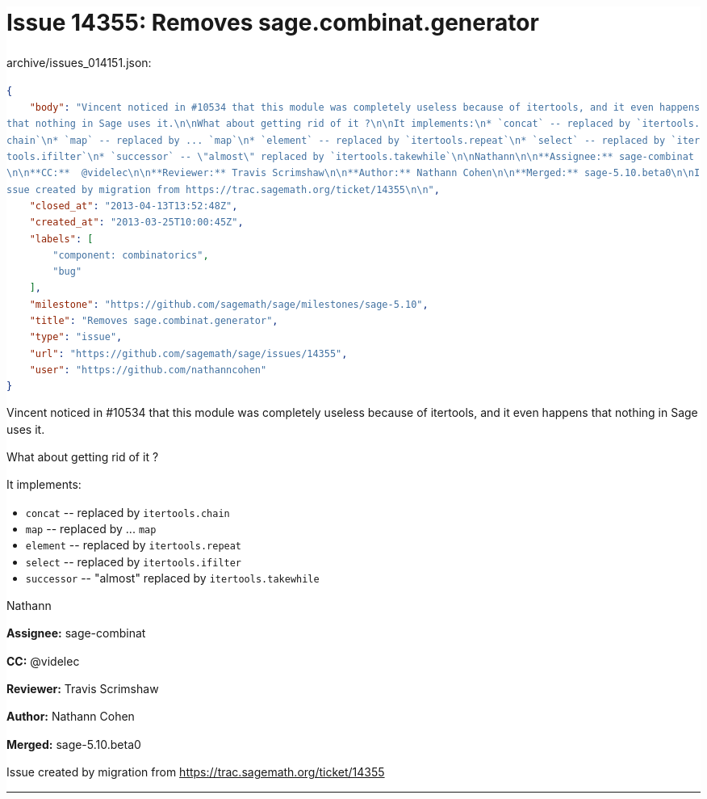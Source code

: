 # Issue 14355: Removes sage.combinat.generator

archive/issues_014151.json:
```json
{
    "body": "Vincent noticed in #10534 that this module was completely useless because of itertools, and it even happens that nothing in Sage uses it.\n\nWhat about getting rid of it ?\n\nIt implements:\n* `concat` -- replaced by `itertools.chain`\n* `map` -- replaced by ... `map`\n* `element` -- replaced by `itertools.repeat`\n* `select` -- replaced by `itertools.ifilter`\n* `successor` -- \"almost\" replaced by `itertools.takewhile`\n\nNathann\n\n**Assignee:** sage-combinat\n\n**CC:**  @videlec\n\n**Reviewer:** Travis Scrimshaw\n\n**Author:** Nathann Cohen\n\n**Merged:** sage-5.10.beta0\n\nIssue created by migration from https://trac.sagemath.org/ticket/14355\n\n",
    "closed_at": "2013-04-13T13:52:48Z",
    "created_at": "2013-03-25T10:00:45Z",
    "labels": [
        "component: combinatorics",
        "bug"
    ],
    "milestone": "https://github.com/sagemath/sage/milestones/sage-5.10",
    "title": "Removes sage.combinat.generator",
    "type": "issue",
    "url": "https://github.com/sagemath/sage/issues/14355",
    "user": "https://github.com/nathanncohen"
}
```
Vincent noticed in #10534 that this module was completely useless because of itertools, and it even happens that nothing in Sage uses it.

What about getting rid of it ?

It implements:
* `concat` -- replaced by `itertools.chain`
* `map` -- replaced by ... `map`
* `element` -- replaced by `itertools.repeat`
* `select` -- replaced by `itertools.ifilter`
* `successor` -- "almost" replaced by `itertools.takewhile`

Nathann

**Assignee:** sage-combinat

**CC:**  @videlec

**Reviewer:** Travis Scrimshaw

**Author:** Nathann Cohen

**Merged:** sage-5.10.beta0

Issue created by migration from https://trac.sagemath.org/ticket/14355





---
